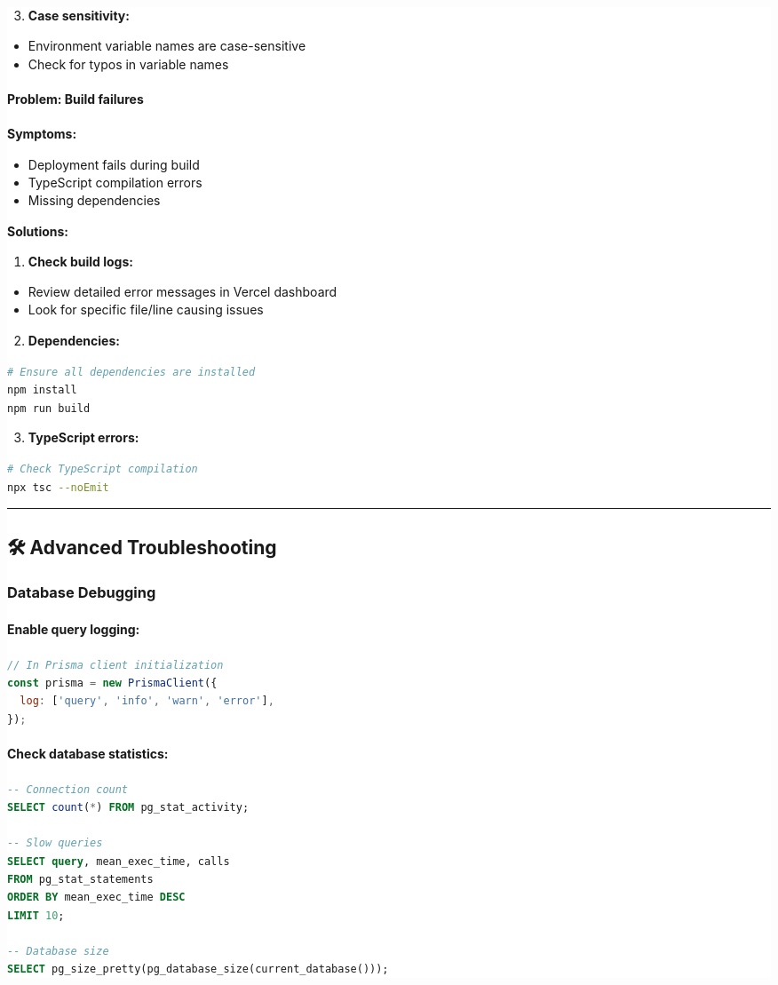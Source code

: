 3. **Case sensitivity:**
- Environment variable names are case-sensitive
- Check for typos in variable names

#### Problem: Build failures
**Symptoms:**
- Deployment fails during build
- TypeScript compilation errors
- Missing dependencies

**Solutions:**

1. **Check build logs:**
- Review detailed error messages in Vercel dashboard
- Look for specific file/line causing issues

2. **Dependencies:**
```bash
# Ensure all dependencies are installed
npm install
npm run build
```

3. **TypeScript errors:**
```bash
# Check TypeScript compilation
npx tsc --noEmit
```

---

## 🛠 Advanced Troubleshooting

### Database Debugging

#### Enable query logging:
```javascript
// In Prisma client initialization
const prisma = new PrismaClient({
  log: ['query', 'info', 'warn', 'error'],
});
```

#### Check database statistics:
```sql
-- Connection count
SELECT count(*) FROM pg_stat_activity;

-- Slow queries
SELECT query, mean_exec_time, calls 
FROM pg_stat_statements 
ORDER BY mean_exec_time DESC 
LIMIT 10;

-- Database size
SELECT pg_size_pretty(pg_database_size(current_database()));
```

